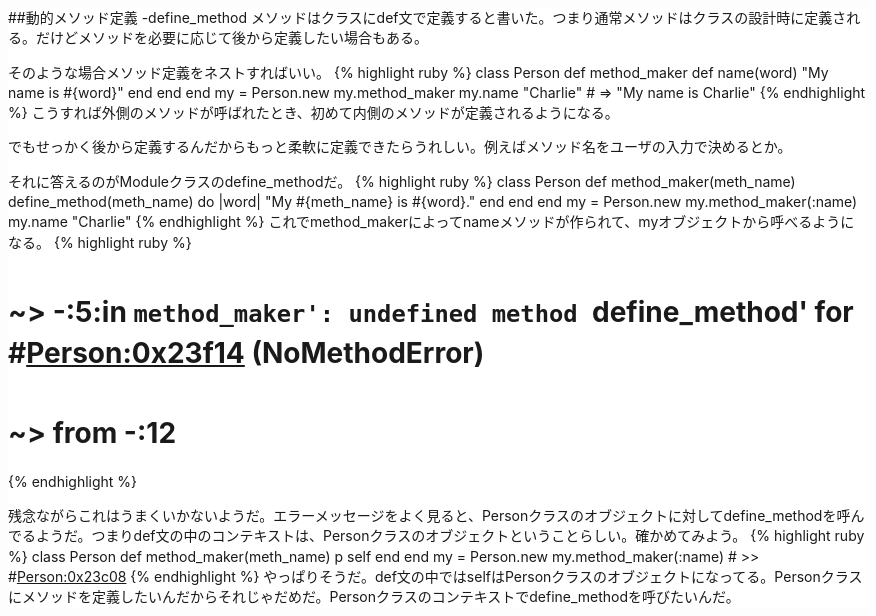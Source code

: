 ##動的メソッド定義 -define_method
メソッドはクラスにdef文で定義すると書いた。つまり通常メソッドはクラスの設計時に定義される。だけどメソッドを必要に応じて後から定義したい場合もある。

そのような場合メソッド定義をネストすればいい。
{% highlight ruby %}
  class Person
    def method_maker
      def name(word)
        "My name is #{word}"
      end
    end
  end
  my = Person.new
  my.method_maker
  my.name "Charlie" # => "My name is Charlie"
{% endhighlight %}
こうすれば外側のメソッドが呼ばれたとき、初めて内側のメソッドが定義されるようになる。

でもせっかく後から定義するんだからもっと柔軟に定義できたらうれしい。例えばメソッド名をユーザの入力で決めるとか。

それに答えるのがModuleクラスのdefine_methodだ。
{% highlight ruby %}
  class Person
    def method_maker(meth_name)
      define_method(meth_name) do |word|
        "My #{meth_name} is #{word}."
      end
    end
  end
  my = Person.new
  my.method_maker(:name)
  my.name "Charlie"
{% endhighlight %}
これでmethod_makerによってnameメソッドが作られて、myオブジェクトから呼べるようになる。
{% highlight ruby %}
  # ~> -:5:in `method_maker': undefined method `define_method' for #<Person:0x23f14> (NoMethodError)
  # ~> 	from -:12
{% endhighlight %}

残念ながらこれはうまくいかないようだ。エラーメッセージをよく見ると、Personクラスのオブジェクトに対してdefine_methodを呼んでるようだ。つまりdef文の中のコンテキストは、Personクラスのオブジェクトということらしい。確かめてみよう。
{% highlight ruby %}
  class Person
    def method_maker(meth_name)
      p self
    end
  end
  my = Person.new
  my.method_maker(:name)
    # >> #<Person:0x23c08>
{% endhighlight %}
やっぱりそうだ。def文の中ではselfはPersonクラスのオブジェクトになってる。Personクラスにメソッドを定義したいんだからそれじゃだめだ。Personクラスのコンテキストでdefine_methodを呼びたいんだ。
